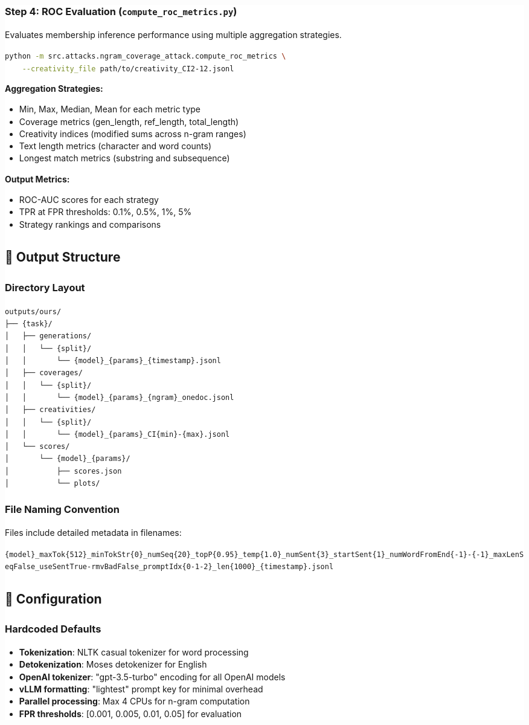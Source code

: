 ### Step 4: ROC Evaluation (`compute_roc_metrics.py`)

Evaluates membership inference performance using multiple aggregation strategies.

```bash
python -m src.attacks.ngram_coverage_attack.compute_roc_metrics \
    --creativity_file path/to/creativity_CI2-12.jsonl
```

**Aggregation Strategies:**
- Min, Max, Median, Mean for each metric type
- Coverage metrics (gen_length, ref_length, total_length)
- Creativity indices (modified sums across n-gram ranges)
- Text length metrics (character and word counts)
- Longest match metrics (substring and subsequence)

**Output Metrics:**
- ROC-AUC scores for each strategy
- TPR at FPR thresholds: 0.1%, 0.5%, 1%, 5%
- Strategy rankings and comparisons

## 📁 Output Structure

### Directory Layout
```
outputs/ours/
├── {task}/
│   ├── generations/
│   │   └── {split}/
│   │       └── {model}_{params}_{timestamp}.jsonl
│   ├── coverages/
│   │   └── {split}/
│   │       └── {model}_{params}_{ngram}_onedoc.jsonl
│   ├── creativities/
│   │   └── {split}/
│   │       └── {model}_{params}_CI{min}-{max}.jsonl
│   └── scores/
│       └── {model}_{params}/
│           ├── scores.json
│           └── plots/
```

### File Naming Convention
Files include detailed metadata in filenames:
```
{model}_maxTok{512}_minTokStr{0}_numSeq{20}_topP{0.95}_temp{1.0}_numSent{3}_startSent{1}_numWordFromEnd{-1}-{-1}_maxLenSeqFalse_useSentTrue-rmvBadFalse_promptIdx{0-1-2}_len{1000}_{timestamp}.jsonl
```

## 🔧 Configuration

### Hardcoded Defaults
- **Tokenization**: NLTK casual tokenizer for word processing
- **Detokenization**: Moses detokenizer for English
- **OpenAI tokenizer**: "gpt-3.5-turbo" encoding for all OpenAI models
- **vLLM formatting**: "lightest" prompt key for minimal overhead
- **Parallel processing**: Max 4 CPUs for n-gram computation
- **FPR thresholds**: [0.001, 0.005, 0.01, 0.05] for evaluation
